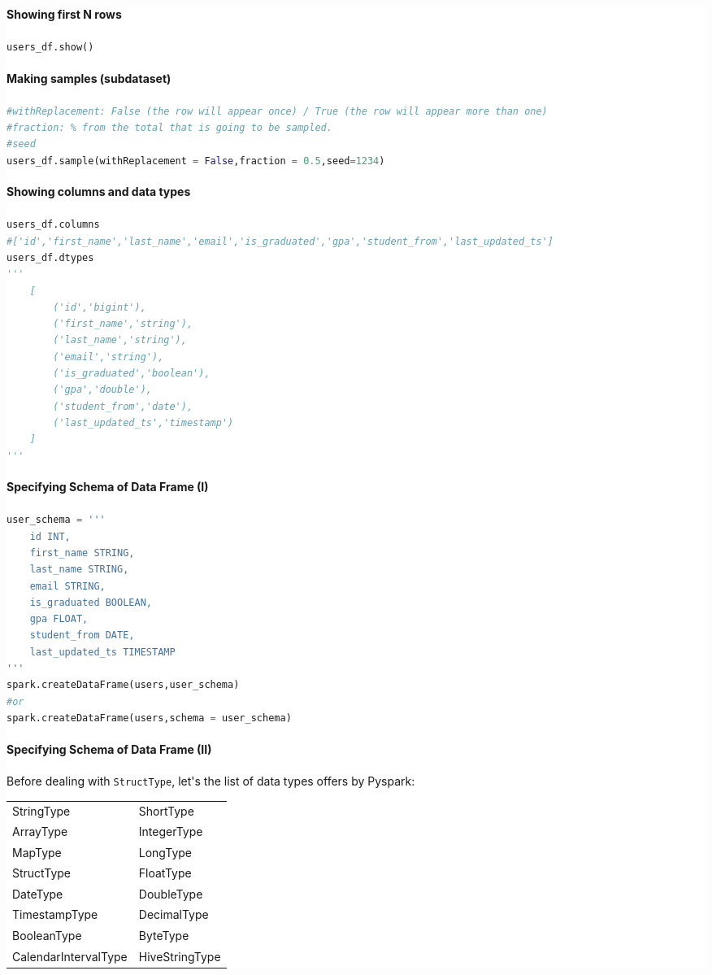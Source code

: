 #### Showing first N rows
```python
users_df.show()
```
#### Making samples (subdataset)
```python
#withReplacement: False (the row will appear once) / True (the row will appear more than one)
#fraction: % from the total that is going to be sampled.
#seed
users_df.sample(withReplacement = False,fraction = 0.5,seed=1234)
```
#### Showing columns and data types
```python
users_df.columns
#['id','first_name','last_name','email','is_graduated','gpa','student_from','last_updated_ts']
users_df.dtypes
'''
    [
        ('id','bigint'),
        ('first_name','string'),
        ('last_name','string'),
        ('email','string'),
        ('is_graduated','boolean'),
        ('gpa','double'),
        ('student_from','date'),
        ('last_updated_ts','timestamp')
    ]
'''
```
#### Specifying Schema of Data Frame (I)
```python
user_schema = '''
    id INT,
    first_name STRING,
    last_name STRING,
    email STRING,
    is_graduated BOOLEAN,
    gpa FLOAT,
    student_from DATE,
    last_updated_ts TIMESTAMP
'''
spark.createDataFrame(users,user_schema)
#or
spark.createDataFrame(users,schema = user_schema)
```
#### Specifying Schema of Data Frame (II)
Before dealing with `StructType`, let's the list of data types offers by Pyspark:

|          |          |
| -------- | -------- |
| StringType     | ShortType     |
| ArrayType     | IntegerType     |
| MapType     | LongType     |
| StructType     | FloatType     |
| DateType     | DoubleType     |
| TimestampType     | DecimalType     |
| BooleanType     | ByteType     |
| CalendarIntervalType     | HiveStringType     |